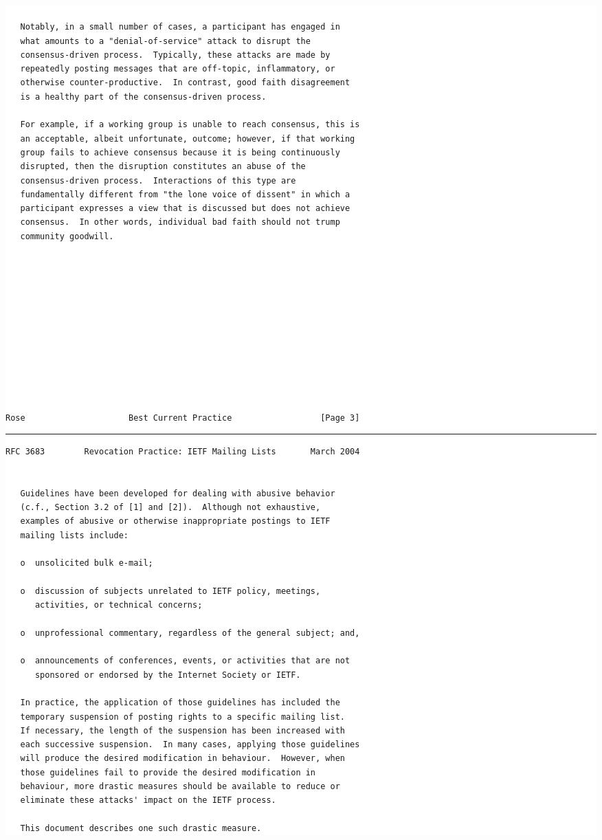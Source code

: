 ``` newpage

   Notably, in a small number of cases, a participant has engaged in
   what amounts to a "denial-of-service" attack to disrupt the
   consensus-driven process.  Typically, these attacks are made by
   repeatedly posting messages that are off-topic, inflammatory, or
   otherwise counter-productive.  In contrast, good faith disagreement
   is a healthy part of the consensus-driven process.

   For example, if a working group is unable to reach consensus, this is
   an acceptable, albeit unfortunate, outcome; however, if that working
   group fails to achieve consensus because it is being continuously
   disrupted, then the disruption constitutes an abuse of the
   consensus-driven process.  Interactions of this type are
   fundamentally different from "the lone voice of dissent" in which a
   participant expresses a view that is discussed but does not achieve
   consensus.  In other words, individual bad faith should not trump
   community goodwill.












Rose                     Best Current Practice                  [Page 3]
```

------------------------------------------------------------------------

``` newpage
RFC 3683        Revocation Practice: IETF Mailing Lists       March 2004


   Guidelines have been developed for dealing with abusive behavior
   (c.f., Section 3.2 of [1] and [2]).  Although not exhaustive,
   examples of abusive or otherwise inappropriate postings to IETF
   mailing lists include:

   o  unsolicited bulk e-mail;

   o  discussion of subjects unrelated to IETF policy, meetings,
      activities, or technical concerns;

   o  unprofessional commentary, regardless of the general subject; and,

   o  announcements of conferences, events, or activities that are not
      sponsored or endorsed by the Internet Society or IETF.

   In practice, the application of those guidelines has included the
   temporary suspension of posting rights to a specific mailing list.
   If necessary, the length of the suspension has been increased with
   each successive suspension.  In many cases, applying those guidelines
   will produce the desired modification in behaviour.  However, when
   those guidelines fail to provide the desired modification in
   behaviour, more drastic measures should be available to reduce or
   eliminate these attacks' impact on the IETF process.

   This document describes one such drastic measure.

```